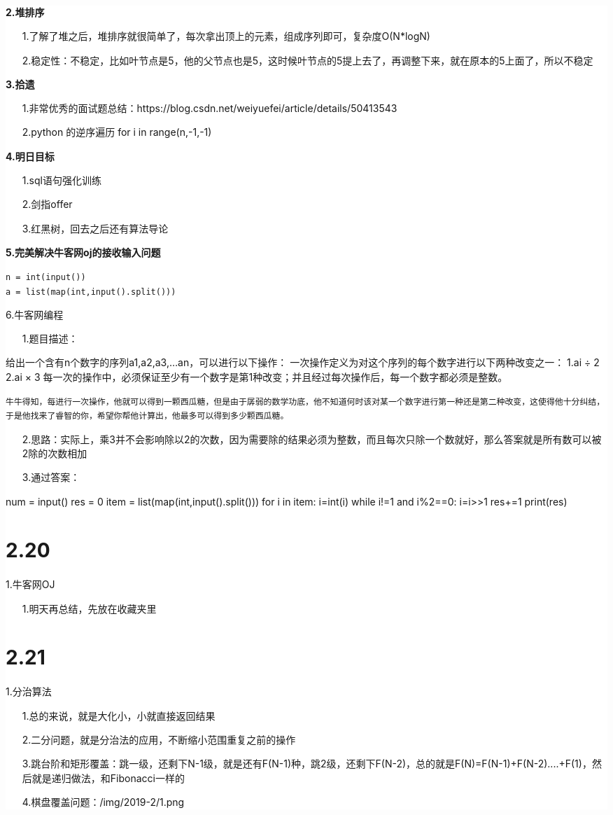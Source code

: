 **2.堆排序**
<ul>1.了解了堆之后，堆排序就很简单了，每次拿出顶上的元素，组成序列即可，复杂度O(N*logN)</ul>
<ul>2.稳定性：不稳定，比如叶节点是5，他的父节点也是5，这时候叶节点的5提上去了，再调整下来，就在原本的5上面了，所以不稳定</ul>

**3.拾遗**
<ul>1.非常优秀的面试题总结：https://blog.csdn.net/weiyuefei/article/details/50413543</ul>
<ul>2.python 的逆序遍历 for i in range(n,-1,-1)</ul>

**4.明日目标**
<ul>1.sql语句强化训练</ul>
<ul>2.剑指offer</ul>
<ul>3.红黑树，回去之后还有算法导论</ul>


**5.完美解决牛客网oj的接收输入问题**

	n = int(input())
	a = list(map(int,input().split()))

6.牛客网编程
<ul>1.题目描述：</ul>
	给出一个含有n个数字的序列a1,a2,a3,…an，可以进行以下操作： 
	一次操作定义为对这个序列的每个数字进行以下两种改变之一： 
	1.ai ÷ 2 
	2.ai × 3 
	每一次的操作中，必须保证至少有一个数字是第1种改变；并且经过每次操作后，每一个数字都必须是整数。
	
	牛牛得知，每进行一次操作，他就可以得到一颗西瓜糖，但是由于孱弱的数学功底，他不知道何时该对某一个数字进行第一种还是第二种改变，这使得他十分纠结，于是他找来了睿智的你，希望你帮他计算出，他最多可以得到多少颗西瓜糖。
<ul>2.思路：实际上，乘3并不会影响除以2的次数，因为需要除的结果必须为整数，而且每次只除一个数就好，那么答案就是所有数可以被2除的次数相加</ul>
<ul>3.通过答案：</ul>
	num = input()
	res = 0
	item = list(map(int,input().split()))
	for i in item:
	    i=int(i)
	    while i!=1 and i%2==0:
	        i=i>>1
	        res+=1
	print(res)



<h1>2.20</h1>

1.牛客网OJ
<ul>1.明天再总结，先放在收藏夹里</ul>


<h1>2.21</h1>

1.分治算法
<ul>1.总的来说，就是大化小，小就直接返回结果</ul>
<ul>2.二分问题，就是分治法的应用，不断缩小范围重复之前的操作</ul>
<ul>3.跳台阶和矩形覆盖：跳一级，还剩下N-1级，就是还有F(N-1)种，跳2级，还剩下F(N-2)，总的就是F(N)=F(N-1)+F(N-2)....+F(1)，然后就是递归做法，和Fibonacci一样的</ul>
<ul>4.棋盘覆盖问题：/img/2019-2/1.png</ul>
